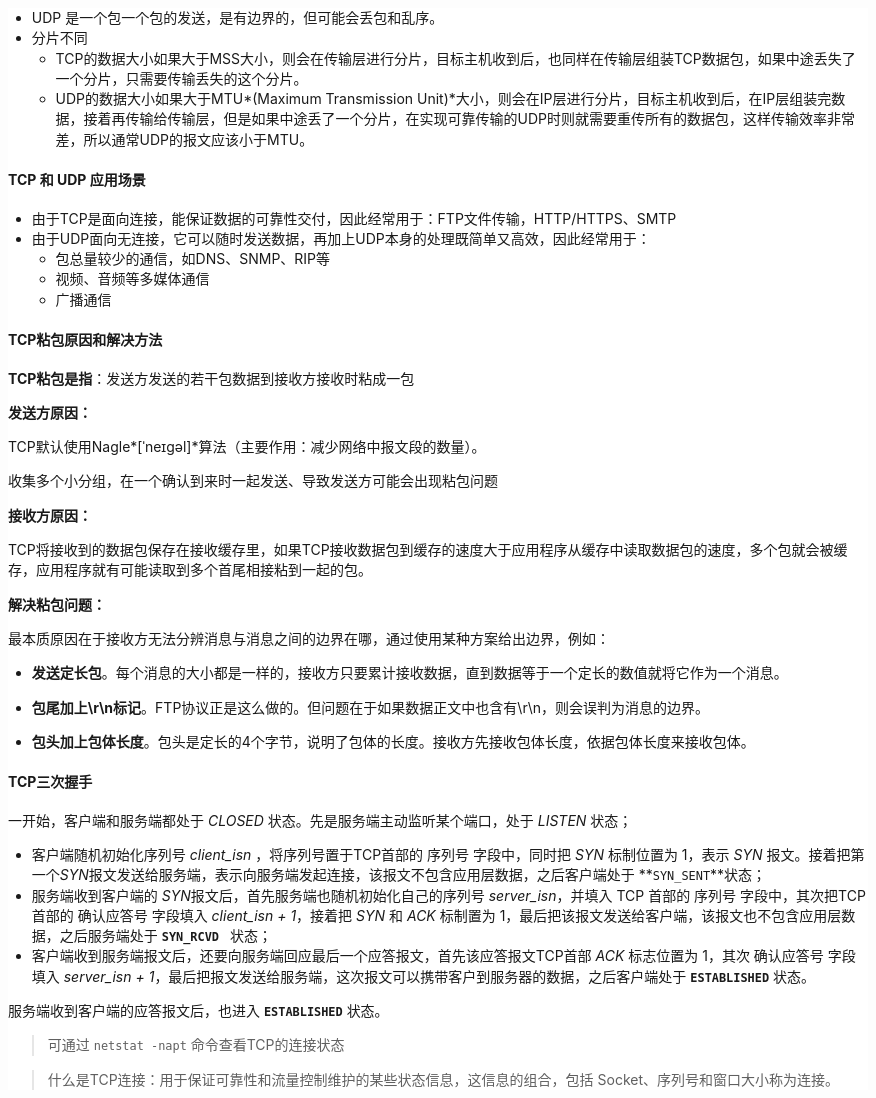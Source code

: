  * UDP 是⼀个包⼀个包的发送，是有边界的，但可能会丢包和乱序。
* 分片不同
  * TCP的数据大小如果大于MSS大小，则会在传输层进行分片，目标主机收到后，也同样在传输层组装TCP数据包，如果中途丢失了一个分片，只需要传输丢失的这个分片。
  * UDP的数据大小如果大于MTU*(Maximum Transmission Unit)*大小，则会在IP层进行分片，目标主机收到后，在IP层组装完数据，接着再传输给传输层，但是如果中途丢了一个分片，在实现可靠传输的UDP时则就需要重传所有的数据包，这样传输效率非常差，所以通常UDP的报文应该小于MTU。



#### TCP 和 UDP 应⽤场景

* 由于TCP是面向连接，能保证数据的可靠性交付，因此经常用于：FTP文件传输，HTTP/HTTPS、SMTP
* 由于UDP面向无连接，它可以随时发送数据，再加上UDP本身的处理既简单又高效，因此经常用于：
  * 包总量较少的通信，如DNS、SNMP、RIP等
  * 视频、音频等多媒体通信
  * 广播通信



#### TCP粘包原因和解决方法

**TCP粘包是指**：发送方发送的若干包数据到接收方接收时粘成一包

**发送方原因：**

TCP默认使用Nagle*[ˈneɪgəl]*算法（主要作用：减少网络中报文段的数量）。

收集多个小分组，在一个确认到来时一起发送、导致发送方可能会出现粘包问题

**接收方原因：**

TCP将接收到的数据包保存在接收缓存里，如果TCP接收数据包到缓存的速度大于应用程序从缓存中读取数据包的速度，多个包就会被缓存，应用程序就有可能读取到多个首尾相接粘到一起的包。

**解决粘包问题：**

最本质原因在于接收方无法分辨消息与消息之间的边界在哪，通过使用某种方案给出边界，例如：

- **发送定长包**。每个消息的大小都是一样的，接收方只要累计接收数据，直到数据等于一个定长的数值就将它作为一个消息。

- **包尾加上\r\n标记**。FTP协议正是这么做的。但问题在于如果数据正文中也含有\r\n，则会误判为消息的边界。

- **包头加上包体长度**。包头是定长的4个字节，说明了包体的长度。接收方先接收包体长度，依据包体长度来接收包体。



#### TCP三次握手

⼀开始，客户端和服务端都处于 *CLOSED* 状态。先是服务端主动监听某个端⼝，处于 *LISTEN* 状态；

* 客户端随机初始化序列号 *client_isn* ，将序列号置于TCP首部的 序列号 字段中，同时把 *SYN* 标制位置为 1，表示 *SYN* 报文。接着把第一个*SYN*报文发送给服务端，表示向服务端发起连接，该报文不包含应用层数据，之后客户端处于 **`SYN_SENT`**状态；
* 服务端收到客户端的 *SYN*报文后，首先服务端也随机初始化自己的序列号 *server_isn*，并填入 TCP 首部的 序列号 字段中，其次把TCP首部的 确认应答号 字段填入 *client_isn + 1*，接着把 *SYN* 和 *ACK* 标制置为 1，最后把该报文发送给客户端，该报文也不包含应用层数据，之后服务端处于 **`SYN_RCVD `** 状态；
* 客户端收到服务端报文后，还要向服务端回应最后一个应答报文，首先该应答报文TCP首部 *ACK* 标志位置为 1，其次 确认应答号 字段填入 *server_isn + 1*，最后把报文发送给服务端，这次报文可以携带客户到服务器的数据，之后客户端处于 **`ESTABLISHED`** 状态。

服务端收到客户端的应答报文后，也进入 **`ESTABLISHED`** 状态。

> 可通过 `netstat -napt` 命令查看TCP的连接状态

> 什么是TCP连接：用于保证可靠性和流量控制维护的某些状态信息，这信息的组合，包括 Socket、序列号和窗口大小称为连接。


